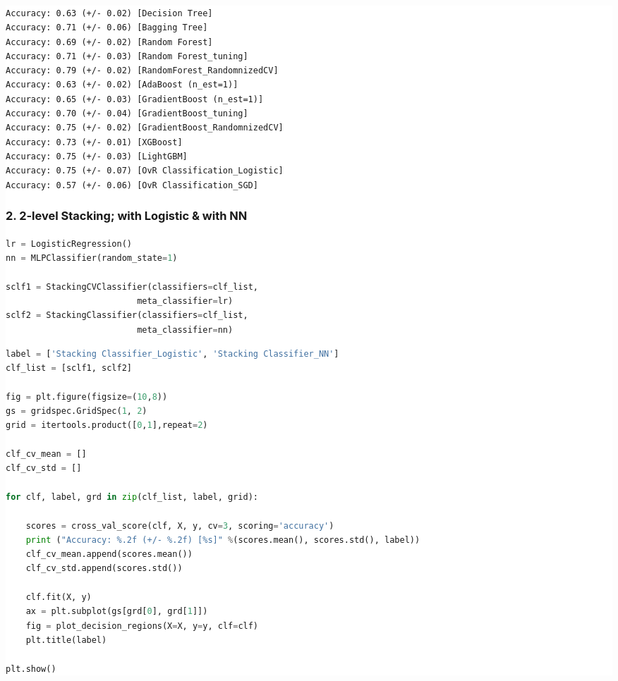     Accuracy: 0.63 (+/- 0.02) [Decision Tree]
    Accuracy: 0.71 (+/- 0.06) [Bagging Tree]
    Accuracy: 0.69 (+/- 0.02) [Random Forest]
    Accuracy: 0.71 (+/- 0.03) [Random Forest_tuning]
    Accuracy: 0.79 (+/- 0.02) [RandomForest_RandomnizedCV]
    Accuracy: 0.63 (+/- 0.02) [AdaBoost (n_est=1)]
    Accuracy: 0.65 (+/- 0.03) [GradientBoost (n_est=1)]
    Accuracy: 0.70 (+/- 0.04) [GradientBoost_tuning]
    Accuracy: 0.75 (+/- 0.02) [GradientBoost_RandomnizedCV]
    Accuracy: 0.73 (+/- 0.01) [XGBoost]
    Accuracy: 0.75 (+/- 0.03) [LightGBM]
    Accuracy: 0.75 (+/- 0.07) [OvR Classification_Logistic]
    Accuracy: 0.57 (+/- 0.06) [OvR Classification_SGD]
    

### 2. 2-level Stacking; with Logistic & with NN


```python
lr = LogisticRegression()
nn = MLPClassifier(random_state=1)

sclf1 = StackingCVClassifier(classifiers=clf_list, 
                          meta_classifier=lr)
sclf2 = StackingClassifier(classifiers=clf_list, 
                          meta_classifier=nn)
```


```python
label = ['Stacking Classifier_Logistic', 'Stacking Classifier_NN']
clf_list = [sclf1, sclf2]
    
fig = plt.figure(figsize=(10,8))
gs = gridspec.GridSpec(1, 2)
grid = itertools.product([0,1],repeat=2)

clf_cv_mean = []
clf_cv_std = []

for clf, label, grd in zip(clf_list, label, grid):
        
    scores = cross_val_score(clf, X, y, cv=3, scoring='accuracy')
    print ("Accuracy: %.2f (+/- %.2f) [%s]" %(scores.mean(), scores.std(), label))
    clf_cv_mean.append(scores.mean())
    clf_cv_std.append(scores.std())
        
    clf.fit(X, y)
    ax = plt.subplot(gs[grd[0], grd[1]])
    fig = plot_decision_regions(X=X, y=y, clf=clf)
    plt.title(label)

plt.show()
```
